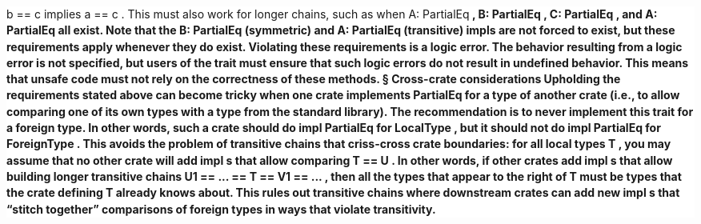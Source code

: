 b == c
implies
a == c
.
This must also work for longer chains, such as when
A: PartialEq<B>
,
B: PartialEq<C>
,
C: PartialEq<D>
, and
A: PartialEq<D>
all exist.
Note that the
B: PartialEq<A>
(symmetric) and
A: PartialEq<C>
(transitive) impls are not forced to exist, but these requirements apply
whenever they do exist.
Violating these requirements is a logic error. The behavior resulting from a logic error is not
specified, but users of the trait must ensure that such logic errors do
not
result in
undefined behavior. This means that
unsafe
code
must not
rely on the correctness of these
methods.
§
Cross-crate considerations
Upholding the requirements stated above can become tricky when one crate implements
PartialEq
for a type of another crate (i.e., to allow comparing one of its own types with a type from the
standard library). The recommendation is to never implement this trait for a foreign type. In
other words, such a crate should do
impl PartialEq<ForeignType> for LocalType
, but it should
not
do
impl PartialEq<LocalType> for ForeignType
.
This avoids the problem of transitive chains that criss-cross crate boundaries: for all local
types
T
, you may assume that no other crate will add
impl
s that allow comparing
T == U
. In
other words, if other crates add
impl
s that allow building longer transitive chains
U1 == ... == T == V1 == ...
, then all the types that appear to the right of
T
must be types that the
crate defining
T
already knows about. This rules out transitive chains where downstream crates
can add new
impl
s that “stitch together” comparisons of foreign types in ways that violate
transitivity.